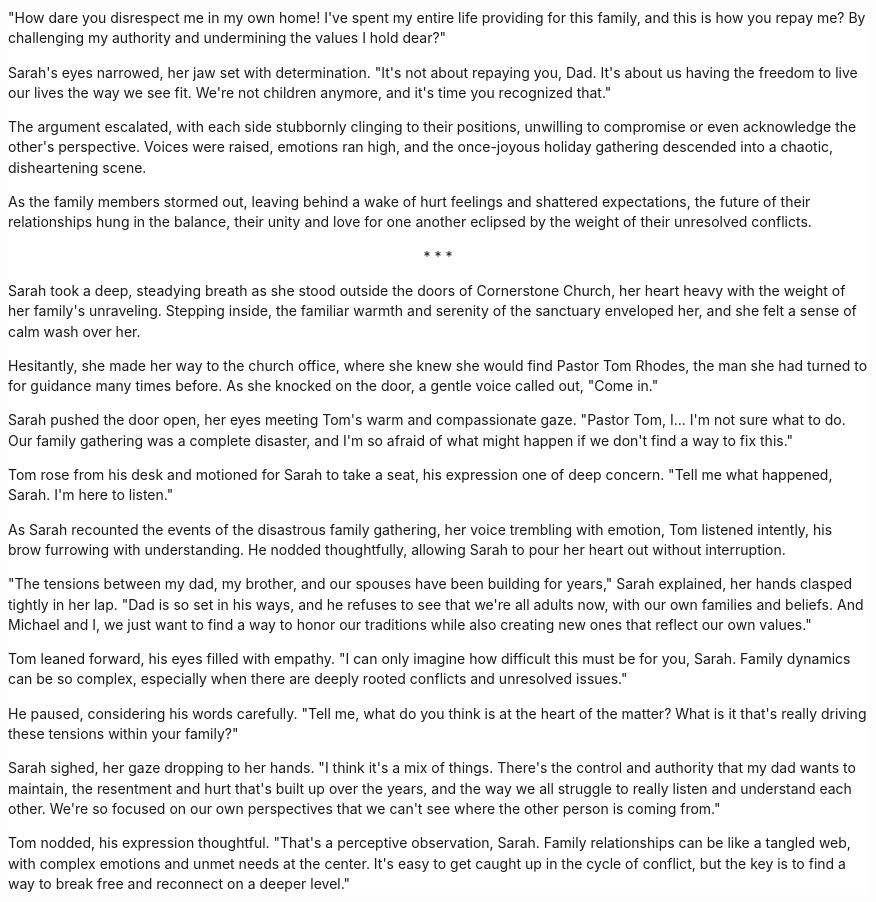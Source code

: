 "How dare you disrespect me in my own home! I've spent my entire life providing for this family, and this is how you repay me? By challenging my authority and undermining the values I hold dear?"

Sarah's eyes narrowed, her jaw set with determination. "It's not about repaying you, Dad. It's about us having the freedom to live our lives the way we see fit. We're not children anymore, and it's time you recognized that."

The argument escalated, with each side stubbornly clinging to their positions, unwilling to compromise or even acknowledge the other's perspective. Voices were raised, emotions ran high, and the once-joyous holiday gathering descended into a chaotic, disheartening scene.

As the family members stormed out, leaving behind a wake of hurt feelings and shattered expectations, the future of their relationships hung in the balance, their unity and love for one another eclipsed by the weight of their unresolved conflicts.

<center>* * *</center>

Sarah took a deep, steadying breath as she stood outside the doors of Cornerstone Church, her heart heavy with the weight of her family's unraveling. Stepping inside, the familiar warmth and serenity of the sanctuary enveloped her, and she felt a sense of calm wash over her.

Hesitantly, she made her way to the church office, where she knew she would find Pastor Tom Rhodes, the man she had turned to for guidance many times before. As she knocked on the door, a gentle voice called out, "Come in."

Sarah pushed the door open, her eyes meeting Tom's warm and compassionate gaze. "Pastor Tom, I... I'm not sure what to do. Our family gathering was a complete disaster, and I'm so afraid of what might happen if we don't find a way to fix this."

Tom rose from his desk and motioned for Sarah to take a seat, his expression one of deep concern. "Tell me what happened, Sarah. I'm here to listen."

As Sarah recounted the events of the disastrous family gathering, her voice trembling with emotion, Tom listened intently, his brow furrowing with understanding. He nodded thoughtfully, allowing Sarah to pour her heart out without interruption.

"The tensions between my dad, my brother, and our spouses have been building for years," Sarah explained, her hands clasped tightly in her lap. "Dad is so set in his ways, and he refuses to see that we're all adults now, with our own families and beliefs. And Michael and I, we just want to find a way to honor our traditions while also creating new ones that reflect our own values."

Tom leaned forward, his eyes filled with empathy. "I can only imagine how difficult this must be for you, Sarah. Family dynamics can be so complex, especially when there are deeply rooted conflicts and unresolved issues."

He paused, considering his words carefully. "Tell me, what do you think is at the heart of the matter? What is it that's really driving these tensions within your family?"

Sarah sighed, her gaze dropping to her hands. "I think it's a mix of things. There's the control and authority that my dad wants to maintain, the resentment and hurt that's built up over the years, and the way we all struggle to really listen and understand each other. We're so focused on our own perspectives that we can't see where the other person is coming from."

Tom nodded, his expression thoughtful. "That's a perceptive observation, Sarah. Family relationships can be like a tangled web, with complex emotions and unmet needs at the center. It's easy to get caught up in the cycle of conflict, but the key is to find a way to break free and reconnect on a deeper level."
